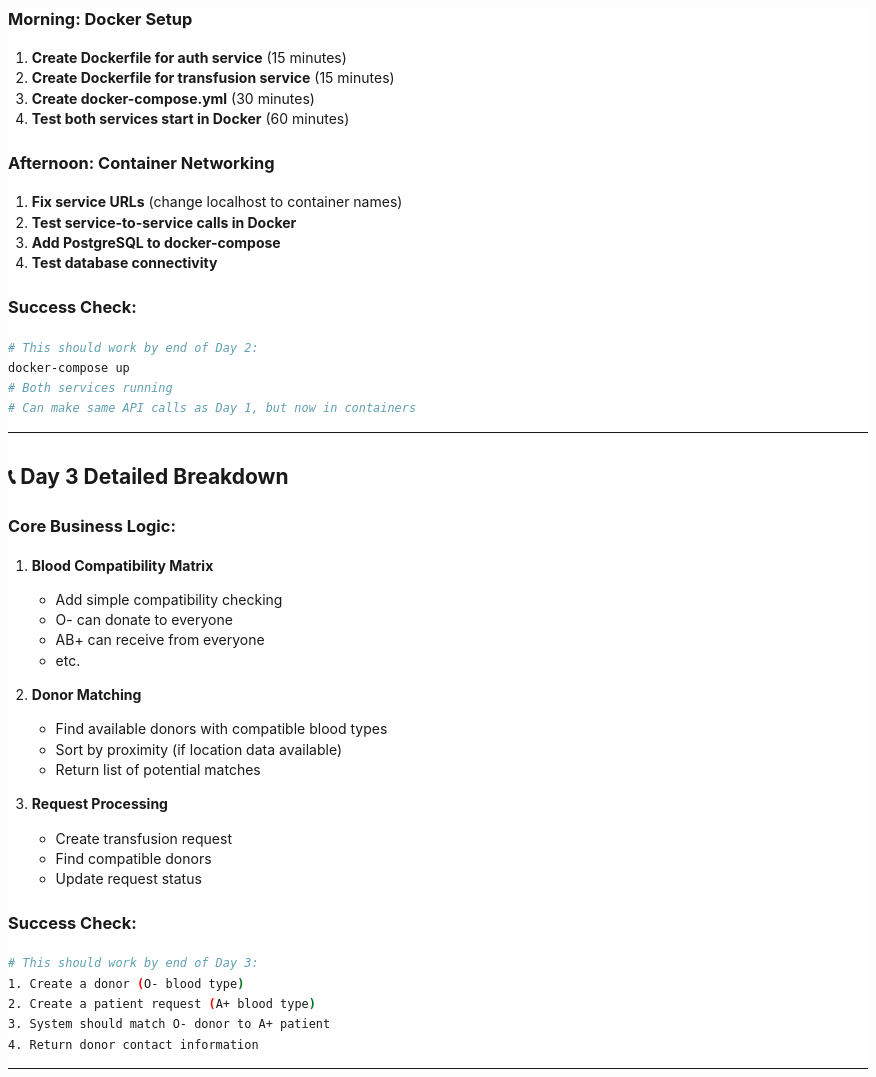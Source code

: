 ### **Morning: Docker Setup**
1. **Create Dockerfile for auth service** (15 minutes)
2. **Create Dockerfile for transfusion service** (15 minutes)  
3. **Create docker-compose.yml** (30 minutes)
4. **Test both services start in Docker** (60 minutes)

### **Afternoon: Container Networking**
1. **Fix service URLs** (change localhost to container names)
2. **Test service-to-service calls in Docker**
3. **Add PostgreSQL to docker-compose**
4. **Test database connectivity**

### **Success Check**:
```bash
# This should work by end of Day 2:
docker-compose up
# Both services running
# Can make same API calls as Day 1, but now in containers
```

---

## 📞 **Day 3 Detailed Breakdown**

### **Core Business Logic**:
1. **Blood Compatibility Matrix**
   - Add simple compatibility checking
   - O- can donate to everyone
   - AB+ can receive from everyone
   - etc.

2. **Donor Matching**
   - Find available donors with compatible blood types
   - Sort by proximity (if location data available)
   - Return list of potential matches

3. **Request Processing**
   - Create transfusion request
   - Find compatible donors
   - Update request status

### **Success Check**:
```bash
# This should work by end of Day 3:
1. Create a donor (O- blood type)
2. Create a patient request (A+ blood type) 
3. System should match O- donor to A+ patient
4. Return donor contact information
```

---
